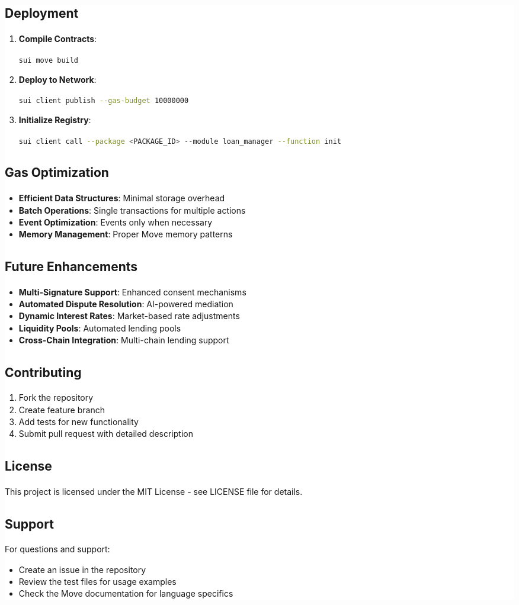 ## Deployment

1. **Compile Contracts**:
   ```bash
   sui move build
   ```

2. **Deploy to Network**:
   ```bash
   sui client publish --gas-budget 10000000
   ```

3. **Initialize Registry**:
   ```bash
   sui client call --package <PACKAGE_ID> --module loan_manager --function init
   ```

## Gas Optimization

- **Efficient Data Structures**: Minimal storage overhead
- **Batch Operations**: Single transactions for multiple actions
- **Event Optimization**: Events only when necessary
- **Memory Management**: Proper Move memory patterns

## Future Enhancements

- **Multi-Signature Support**: Enhanced consent mechanisms
- **Automated Dispute Resolution**: AI-powered mediation
- **Dynamic Interest Rates**: Market-based rate adjustments
- **Liquidity Pools**: Automated lending pools
- **Cross-Chain Integration**: Multi-chain lending support

## Contributing

1. Fork the repository
2. Create feature branch
3. Add tests for new functionality
4. Submit pull request with detailed description

## License

This project is licensed under the MIT License - see LICENSE file for details.

## Support

For questions and support:
- Create an issue in the repository
- Review the test files for usage examples
- Check the Move documentation for language specifics
